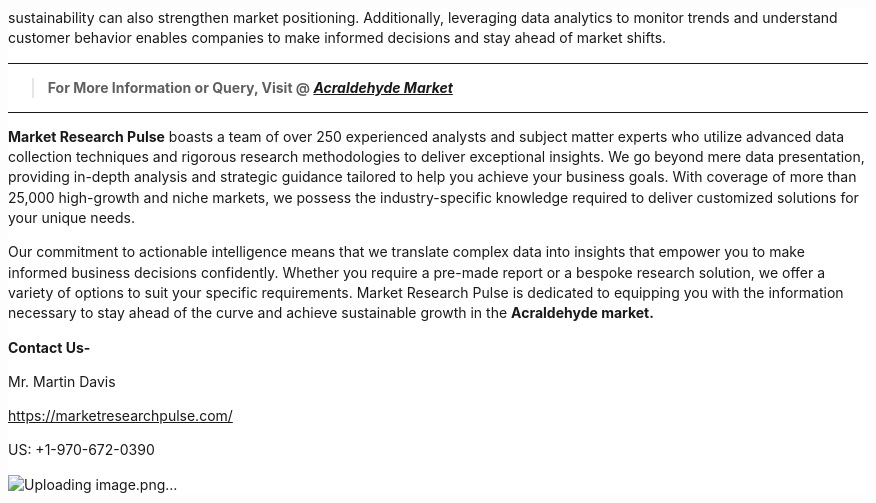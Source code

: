 sustainability can also strengthen market positioning. Additionally, leveraging data analytics to monitor trends and understand customer behavior enables companies to make informed decisions and stay ahead of market shifts.</p><hr /><blockquote><p><strong>For More Information or Query, Visit @&nbsp;<em><a href="https://marketresearchpulse.com/report/101100/acraldehyde-market?utm_source=Linkedin&utm_medium=029">Acraldehyde Market</a></em></strong></p></blockquote><hr /><p><strong>Market Research Pulse</strong> boasts a team of over 250 experienced analysts and subject matter experts who utilize advanced data collection techniques and rigorous research methodologies to deliver exceptional insights. We go beyond mere data presentation, providing in-depth analysis and strategic guidance tailored to help you achieve your business goals. With coverage of more than 25,000 high-growth and niche markets, we possess the industry-specific knowledge required to deliver customized solutions for your unique needs.</p><p>Our commitment to actionable intelligence means that we translate complex data into insights that empower you to make informed business decisions confidently. Whether you require a pre-made report or a bespoke research solution, we offer a variety of options to suit your specific requirements. Market Research Pulse is dedicated to equipping you with the information necessary to stay ahead of the curve and achieve sustainable growth in the <strong>Acraldehyde market.</strong></p><p><strong>Contact Us-</strong></p><p>Mr. Martin Davis</p><p>https://marketresearchpulse.com/</p><p>US: +1-970-672-0390</p>
![Uploading image.png…]()
